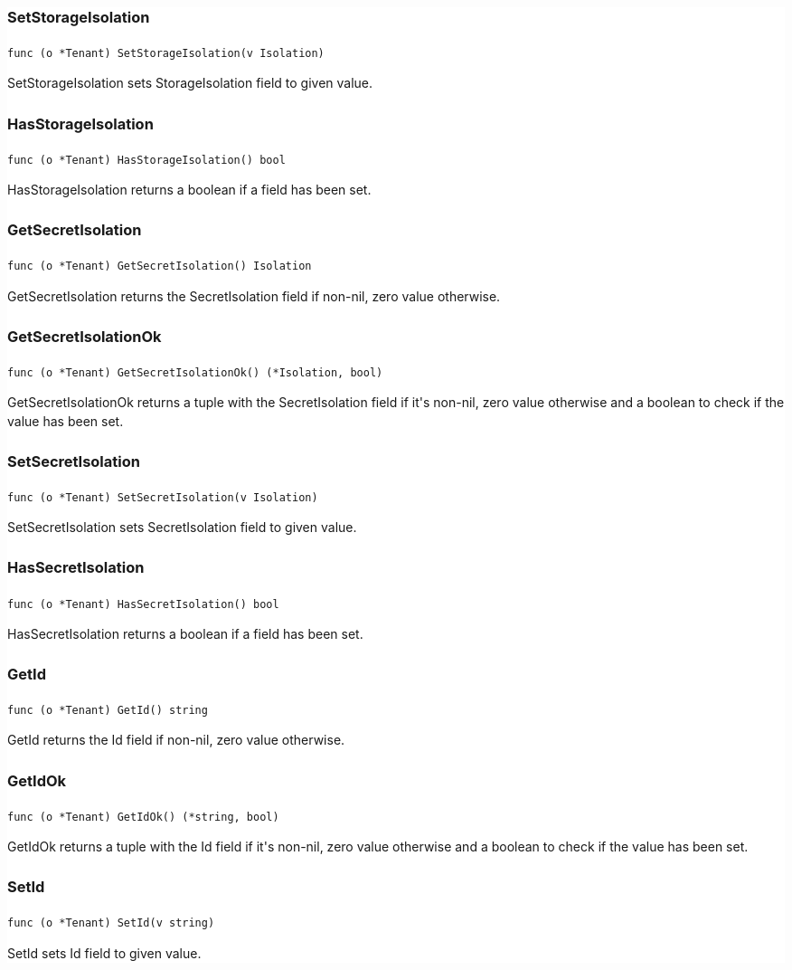 ### SetStorageIsolation

`func (o *Tenant) SetStorageIsolation(v Isolation)`

SetStorageIsolation sets StorageIsolation field to given value.

### HasStorageIsolation

`func (o *Tenant) HasStorageIsolation() bool`

HasStorageIsolation returns a boolean if a field has been set.

### GetSecretIsolation

`func (o *Tenant) GetSecretIsolation() Isolation`

GetSecretIsolation returns the SecretIsolation field if non-nil, zero value otherwise.

### GetSecretIsolationOk

`func (o *Tenant) GetSecretIsolationOk() (*Isolation, bool)`

GetSecretIsolationOk returns a tuple with the SecretIsolation field if it's non-nil, zero value otherwise
and a boolean to check if the value has been set.

### SetSecretIsolation

`func (o *Tenant) SetSecretIsolation(v Isolation)`

SetSecretIsolation sets SecretIsolation field to given value.

### HasSecretIsolation

`func (o *Tenant) HasSecretIsolation() bool`

HasSecretIsolation returns a boolean if a field has been set.

### GetId

`func (o *Tenant) GetId() string`

GetId returns the Id field if non-nil, zero value otherwise.

### GetIdOk

`func (o *Tenant) GetIdOk() (*string, bool)`

GetIdOk returns a tuple with the Id field if it's non-nil, zero value otherwise
and a boolean to check if the value has been set.

### SetId

`func (o *Tenant) SetId(v string)`

SetId sets Id field to given value.
